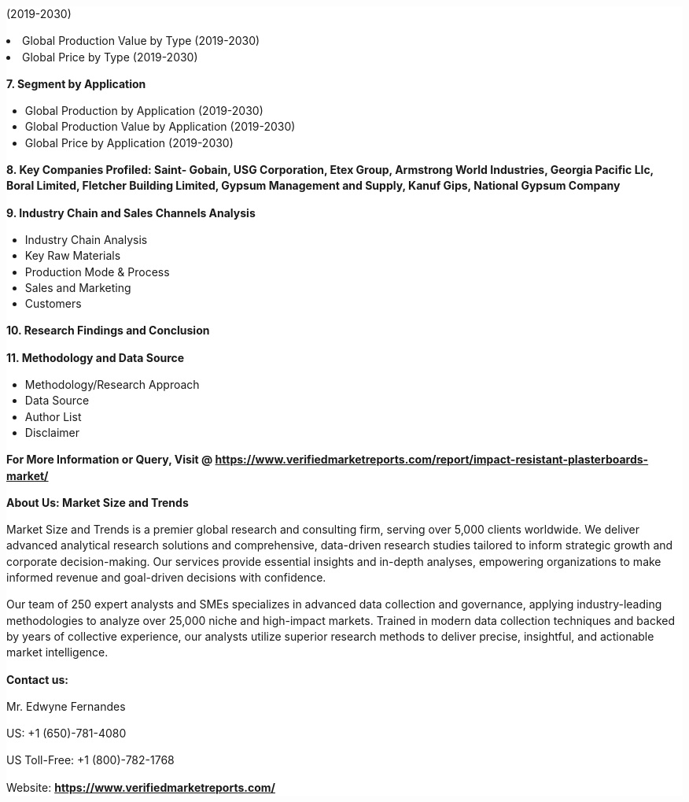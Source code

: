 (2019-2030)</li><li>Global Production Value by Type (2019-2030)</li><li>Global Price by Type (2019-2030)</li></ul><p><strong>7. Segment by Application</strong></p><ul><li>Global Production by Application (2019-2030)</li><li>Global Production Value by Application (2019-2030)</li><li>Global Price by Application (2019-2030)</li></ul><p><strong>8. Key Companies Profiled: Saint- Gobain, USG Corporation, Etex Group, Armstrong World Industries, Georgia Pacific Llc, Boral Limited, Fletcher Building Limited, Gypsum Management and Supply, Kanuf Gips, National Gypsum Company</strong></p><p><strong>9. Industry Chain and Sales Channels Analysis</strong></p><ul><li>Industry Chain Analysis</li><li>Key Raw Materials</li><li>Production Mode &amp; Process</li><li>Sales and Marketing</li><li>Customers</li></ul><p><strong>10. Research Findings and Conclusion</strong></p><p><strong>11. Methodology and Data Source</strong></p><ul><li>Methodology/Research Approach</li><li>Data Source</li><li>Author List</li><li>Disclaimer</li></ul></p><p><strong>For More Information or Query, Visit @ <a href="https://www.verifiedmarketreports.com/report/impact-resistant-plasterboards-market/">https://www.verifiedmarketreports.com/report/impact-resistant-plasterboards-market/</a></strong></p><p><strong>About Us: Market Size and Trends</strong></p><p>Market Size and Trends is a premier global research and consulting firm, serving over 5,000 clients worldwide. We deliver advanced analytical research solutions and comprehensive, data-driven research studies tailored to inform strategic growth and corporate decision-making. Our services provide essential insights and in-depth analyses, empowering organizations to make informed revenue and goal-driven decisions with confidence.</p><p>Our team of 250 expert analysts and SMEs specializes in advanced data collection and governance, applying industry-leading methodologies to analyze over 25,000 niche and high-impact markets. Trained in modern data collection techniques and backed by years of collective experience, our analysts utilize superior research methods to deliver precise, insightful, and actionable market intelligence.</p><p><strong>Contact us:</strong></p><p>Mr. Edwyne Fernandes</p><p>US: +1 (650)-781-4080</p><p>US Toll-Free: +1 (800)-782-1768</p><p>Website: <strong><a href="https://www.verifiedmarketreports.com/">https://www.verifiedmarketreports.com/</a></strong></p>
